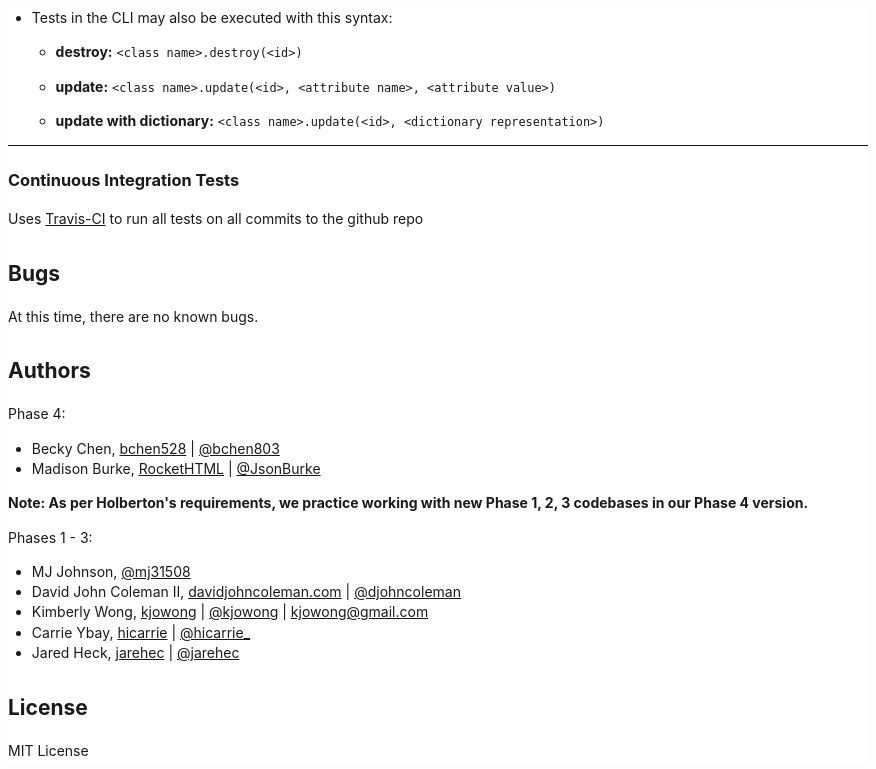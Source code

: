 * Tests in the CLI may also be executed with this syntax:

  * **destroy:** `<class name>.destroy(<id>)`

  * **update:** `<class name>.update(<id>, <attribute name>, <attribute value>)`

  * **update with dictionary:** `<class name>.update(<id>,
    <dictionary representation>)`

---

### Continuous Integration Tests

Uses [Travis-CI](https://travis-ci.org/) to run all tests on all commits to the
github repo

## Bugs

At this time, there are no known bugs.

## Authors
Phase 4:
* Becky Chen, [bchen528](https://github.com/bchen528) | [@bchen803](https://twitter.com/bchen803)
* Madison Burke, [RocketHTML](https://github.com/RocketHTML) | [@JsonBurke](https://twitter.com/jsonburke)

**Note: As per Holberton's requirements, we practice working with new Phase 1, 2, 3 codebases in our Phase 4 version.**

Phases 1 - 3:
* MJ Johnson, [@mj31508](https://github.com/mj31508)
* David John Coleman II, [davidjohncoleman.com](http://www.davidjohncoleman.com/) | [@djohncoleman](https://twitter.com/djohncoleman)
* Kimberly Wong, [kjowong](https://github.com/kjowong) | [@kjowong](https://twitter.com/kjowong) | [kjowong@gmail.com](kjowong@gmail.com)
* Carrie Ybay, [hicarrie](https://github.com/hicarrie) | [@hicarrie_](https://twitter.com/hicarrie_)
* Jared Heck, [jarehec](https://github.com/jarehec) | [@jarehec](https://twitter.com/jarehec)

## License

MIT License
